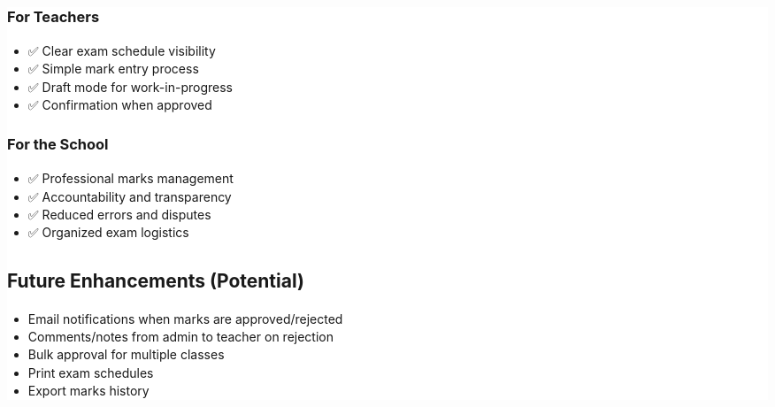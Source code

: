 ### For Teachers
- ✅ Clear exam schedule visibility
- ✅ Simple mark entry process
- ✅ Draft mode for work-in-progress
- ✅ Confirmation when approved

### For the School
- ✅ Professional marks management
- ✅ Accountability and transparency
- ✅ Reduced errors and disputes
- ✅ Organized exam logistics

## Future Enhancements (Potential)
- Email notifications when marks are approved/rejected
- Comments/notes from admin to teacher on rejection
- Bulk approval for multiple classes
- Print exam schedules
- Export marks history

